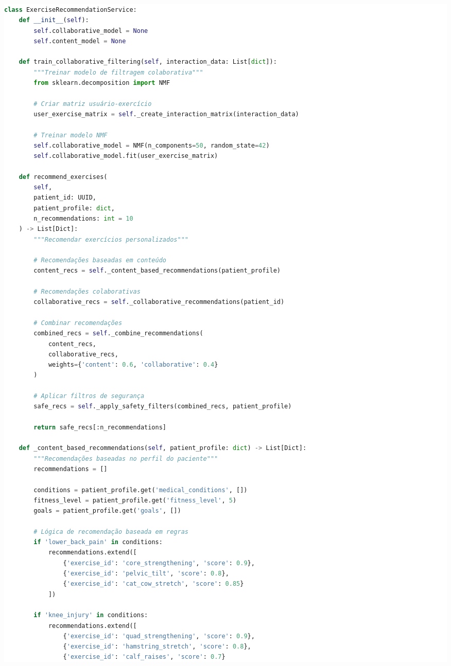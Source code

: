 ```python
class ExerciseRecommendationService:
    def __init__(self):
        self.collaborative_model = None
        self.content_model = None
        
    def train_collaborative_filtering(self, interaction_data: List[dict]):
        """Treinar modelo de filtragem colaborativa"""
        from sklearn.decomposition import NMF
        
        # Criar matriz usuário-exercício
        user_exercise_matrix = self._create_interaction_matrix(interaction_data)
        
        # Treinar modelo NMF
        self.collaborative_model = NMF(n_components=50, random_state=42)
        self.collaborative_model.fit(user_exercise_matrix)
        
    def recommend_exercises(
        self, 
        patient_id: UUID, 
        patient_profile: dict, 
        n_recommendations: int = 10
    ) -> List[Dict]:
        """Recomendar exercícios personalizados"""
        
        # Recomendações baseadas em conteúdo
        content_recs = self._content_based_recommendations(patient_profile)
        
        # Recomendações colaborativas
        collaborative_recs = self._collaborative_recommendations(patient_id)
        
        # Combinar recomendações
        combined_recs = self._combine_recommendations(
            content_recs, 
            collaborative_recs,
            weights={'content': 0.6, 'collaborative': 0.4}
        )
        
        # Aplicar filtros de segurança
        safe_recs = self._apply_safety_filters(combined_recs, patient_profile)
        
        return safe_recs[:n_recommendations]
    
    def _content_based_recommendations(self, patient_profile: dict) -> List[Dict]:
        """Recomendações baseadas no perfil do paciente"""
        recommendations = []
        
        conditions = patient_profile.get('medical_conditions', [])
        fitness_level = patient_profile.get('fitness_level', 5)
        goals = patient_profile.get('goals', [])
        
        # Lógica de recomendação baseada em regras
        if 'lower_back_pain' in conditions:
            recommendations.extend([
                {'exercise_id': 'core_strengthening', 'score': 0.9},
                {'exercise_id': 'pelvic_tilt', 'score': 0.8},
                {'exercise_id': 'cat_cow_stretch', 'score': 0.85}
            ])
        
        if 'knee_injury' in conditions:
            recommendations.extend([
                {'exercise_id': 'quad_strengthening', 'score': 0.9},
                {'exercise_id': 'hamstring_stretch', 'score': 0.8},
                {'exercise_id': 'calf_raises', 'score': 0.7}
```